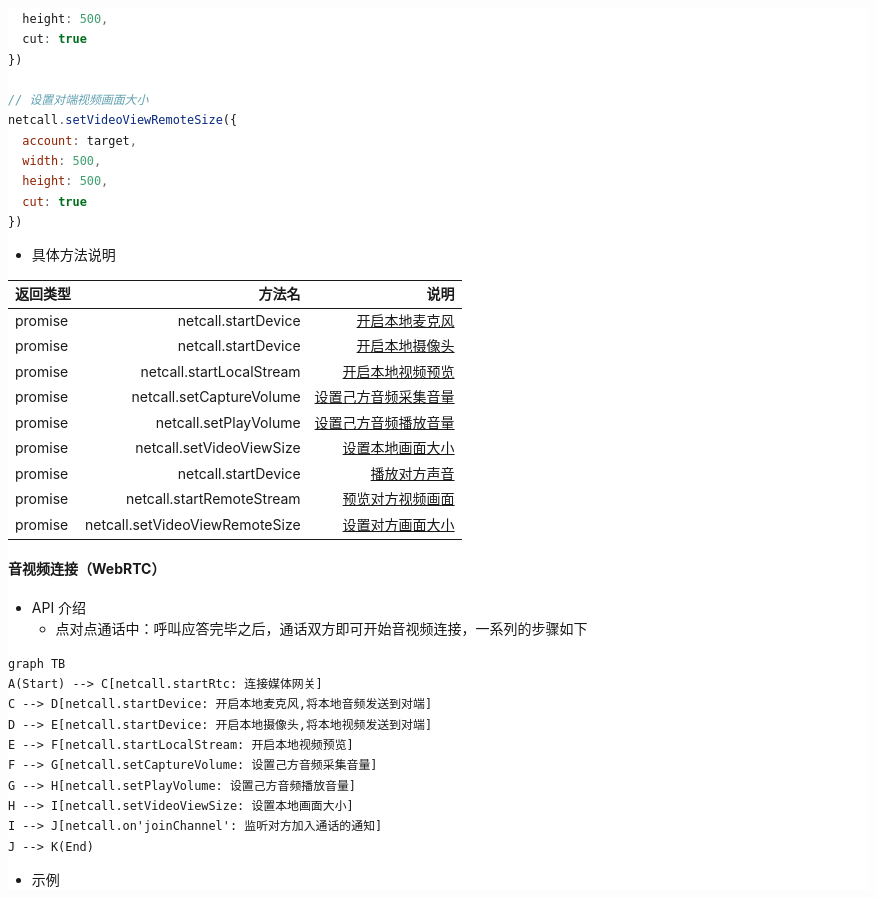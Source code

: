 ```js
  height: 500,
  cut: true
})

// 设置对端视频画面大小
netcall.setVideoViewRemoteSize({
  account: target,
  width: 500,
  height: 500,
  cut: true
})
```

* 具体方法说明

| 返回类型 |                         方法名 |                                                                                            说明 |
| :------- | -----------------------------: | ----------------------------------------------------------------------------------------------: |
| promise  |            netcall.startDevice |         [开启本地麦克风](/docs/product/音视频通话/SDK开发集成/Web开发集成/采集?#开启本地麦克风) |
| promise  |            netcall.startDevice |         [开启本地摄像头](/docs/product/音视频通话/SDK开发集成/Web开发集成/采集?#开启本地摄像头) |
| promise  |       netcall.startLocalStream |       [开启本地视频预览](/docs/product/音视频通话/SDK开发集成/Web开发集成/播放?#预览本地摄像头) |
| promise  |       netcall.setCaptureVolume | [设置己方音频采集音量](/docs/product/音视频通话/SDK开发集成/Web开发集成/采集?#设置音量采集大小) |
| promise  |          netcall.setPlayVolume | [设置己方音频播放音量](/docs/product/音视频通话/SDK开发集成/Web开发集成/播放?#设置播放音量大小) |
| promise  |       netcall.setVideoViewSize | [设置本地画面大小](/docs/product/音视频通话/SDK开发集成/Web开发集成/播放?#设置本地视频画面大小) |
| promise  |            netcall.startDevice |             [播放对方声音](/docs/product/音视频通话/SDK开发集成/Web开发集成/播放?#播放对方音频) |
| promise  |      netcall.startRemoteStream |       [预览对方视频画面](/docs/product/音视频通话/SDK开发集成/Web开发集成/播放?#预览远程视频流) |
| promise  | netcall.setVideoViewRemoteSize | [设置对方画面大小](/docs/product/音视频通话/SDK开发集成/Web开发集成/播放?#设置远程视频画面大小) |

#### <span id="开启音视频连接WebRTC">音视频连接（WebRTC）</span>

* API 介绍
  * 点对点通话中：呼叫应答完毕之后，通话双方即可开始音视频连接，一系列的步骤如下

```mermaid
graph TB
A(Start) --> C[netcall.startRtc: 连接媒体网关]
C --> D[netcall.startDevice: 开启本地麦克风,将本地音频发送到对端]
D --> E[netcall.startDevice: 开启本地摄像头,将本地视频发送到对端]
E --> F[netcall.startLocalStream: 开启本地视频预览]
F --> G[netcall.setCaptureVolume: 设置己方音频采集音量]
G --> H[netcall.setPlayVolume: 设置己方音频播放音量]
H --> I[netcall.setVideoViewSize: 设置本地画面大小]
I --> J[netcall.on'joinChannel': 监听对方加入通话的通知]
J --> K(End)
```

* 示例
